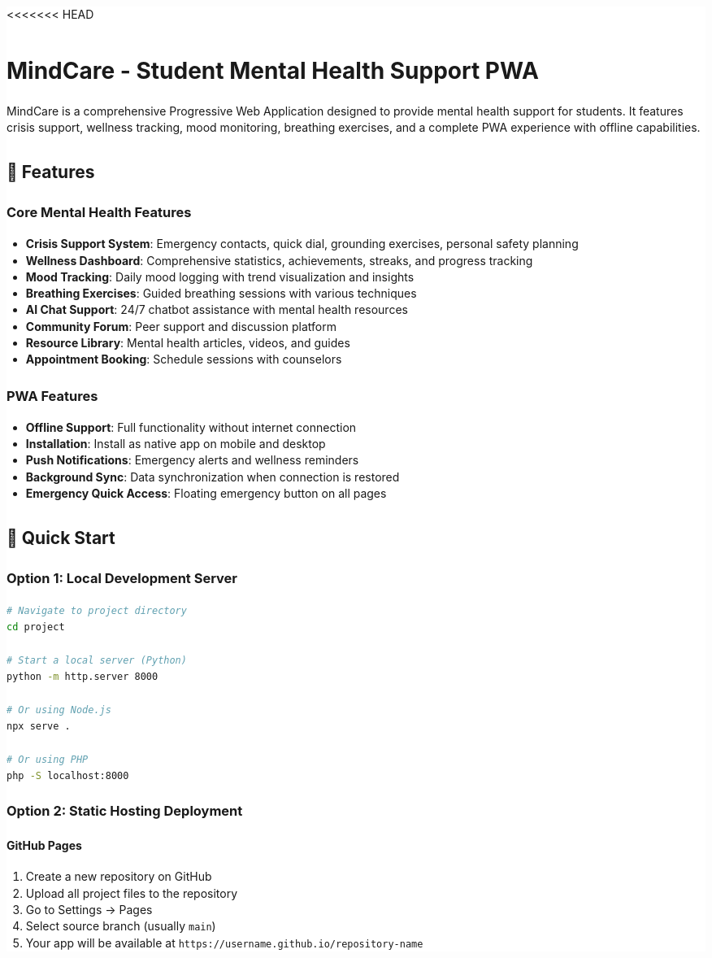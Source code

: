 <<<<<<< HEAD
# MindCare - Student Mental Health Support PWA

MindCare is a comprehensive Progressive Web Application designed to provide mental health support for students. It features crisis support, wellness tracking, mood monitoring, breathing exercises, and a complete PWA experience with offline capabilities.

## 🌟 Features

### Core Mental Health Features
- **Crisis Support System**: Emergency contacts, quick dial, grounding exercises, personal safety planning
- **Wellness Dashboard**: Comprehensive statistics, achievements, streaks, and progress tracking
- **Mood Tracking**: Daily mood logging with trend visualization and insights
- **Breathing Exercises**: Guided breathing sessions with various techniques
- **AI Chat Support**: 24/7 chatbot assistance with mental health resources
- **Community Forum**: Peer support and discussion platform
- **Resource Library**: Mental health articles, videos, and guides
- **Appointment Booking**: Schedule sessions with counselors

### PWA Features
- **Offline Support**: Full functionality without internet connection
- **Installation**: Install as native app on mobile and desktop
- **Push Notifications**: Emergency alerts and wellness reminders
- **Background Sync**: Data synchronization when connection is restored
- **Emergency Quick Access**: Floating emergency button on all pages

## 🚀 Quick Start

### Option 1: Local Development Server
```bash
# Navigate to project directory
cd project

# Start a local server (Python)
python -m http.server 8000

# Or using Node.js
npx serve .

# Or using PHP
php -S localhost:8000
```

### Option 2: Static Hosting Deployment

#### GitHub Pages
1. Create a new repository on GitHub
2. Upload all project files to the repository
3. Go to Settings → Pages
4. Select source branch (usually `main`)
5. Your app will be available at `https://username.github.io/repository-name`
